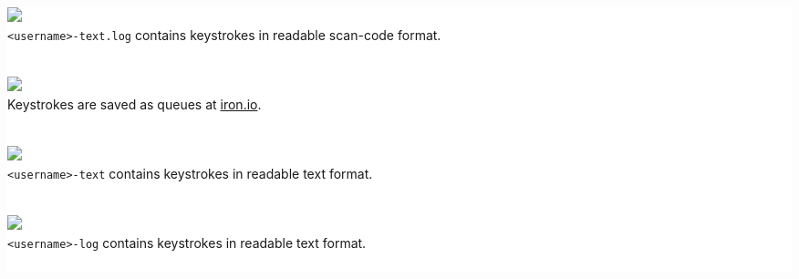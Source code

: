 
<img src="/assets/img/6.png" width="70%"><br/>
`<username>-text.log` contains keystrokes in readable scan-code format.
<br/><br/>


<img src="/assets/img/7.png" width="70%"><br/>
Keystrokes are saved as queues at [iron.io](http://iron.io).
<br/><br/>


<img src="/assets/img/8.png" width="70%"><br/>
`<username>-text` contains keystrokes in readable text format.
<br/><br/>


<img src="/assets/img/9.png" width="70%"><br/>
`<username>-log` contains keystrokes in readable text format.
<br/><br/>
